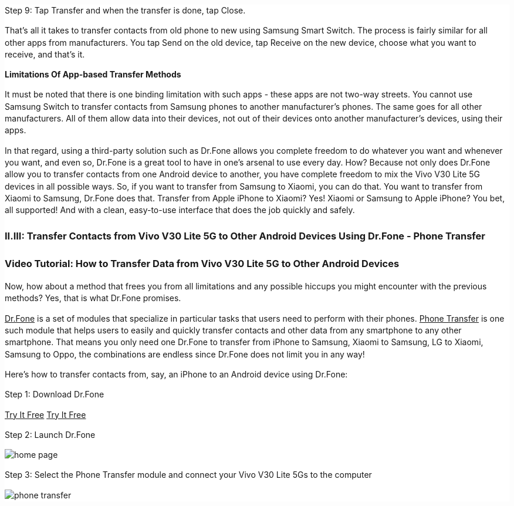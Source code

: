 Step 9: Tap Transfer and when the transfer is done, tap Close.

That’s all it takes to transfer contacts from old phone to new using Samsung Smart Switch. The process is fairly similar for all other apps from manufacturers. You tap Send on the old device, tap Receive on the new device, choose what you want to receive, and that’s it.

**Limitations Of App-based Transfer Methods**

It must be noted that there is one binding limitation with such apps - these apps are not two-way streets. You cannot use Samsung Switch to transfer contacts from Samsung phones to another manufacturer’s phones. The same goes for all other manufacturers. All of them allow data into their devices, not out of their devices onto another manufacturer’s devices, using their apps.

In that regard, using a third-party solution such as Dr.Fone allows you complete freedom to do whatever you want and whenever you want, and even so, Dr.Fone is a great tool to have in one’s arsenal to use every day. How? Because not only does Dr.Fone allow you to transfer contacts from one Android device to another, you have complete freedom to mix the Vivo V30 Lite 5G devices in all possible ways. So, if you want to transfer from Samsung to Xiaomi, you can do that. You want to transfer from Xiaomi to Samsung, Dr.Fone does that. Transfer from Apple iPhone to Xiaomi? Yes! Xiaomi or Samsung to Apple iPhone? You bet, all supported! And with a clean, easy-to-use interface that does the job quickly and safely.

### II.III: Transfer Contacts from Vivo V30 Lite 5G to Other Android Devices Using Dr.Fone - Phone Transfer

### Video Tutorial: How to Transfer Data from Vivo V30 Lite 5G to Other Android Devices

<iframe allowfullscreen="allowfullscreen" frameborder="0" src="https://www.youtube.com/embed/_Fhd5Vugoek" id="video-iframe-t"></iframe>

Now, how about a method that frees you from all limitations and any possible hiccups you might encounter with the previous methods? Yes, that is what Dr.Fone promises.

[Dr.Fone](https://tools.techidaily.com/wondershare/drfone/drfone-toolkit/) is a set of modules that specialize in particular tasks that users need to perform with their phones. [Phone Transfer](https://tools.techidaily.com/wondershare/drfone/phone-switch/) is one such module that helps users to easily and quickly transfer contacts and other data from any smartphone to any other smartphone. That means you only need one Dr.Fone to transfer from iPhone to Samsung, Xiaomi to Samsung, LG to Xiaomi, Samsung to Oppo, the combinations are endless since Dr.Fone does not limit you in any way!

Here’s how to transfer contacts from, say, an iPhone to an Android device using Dr.Fone:

Step 1: Download Dr.Fone

[Try It Free](https://tools.techidaily.com/wondershare/drfone/drfone-toolkit/) [Try It Free](https://tools.techidaily.com/wondershare/drfone/drfone-toolkit/)

Step 2: Launch Dr.Fone

![home page](https://images.wondershare.com/drfone/guide/drfone-home.png)

Step 3: Select the Phone Transfer module and connect your Vivo V30 Lite 5Gs to the computer

![phone transfer](https://images.wondershare.com/drfone/guide/transfer-ios-to-android-1.png)
